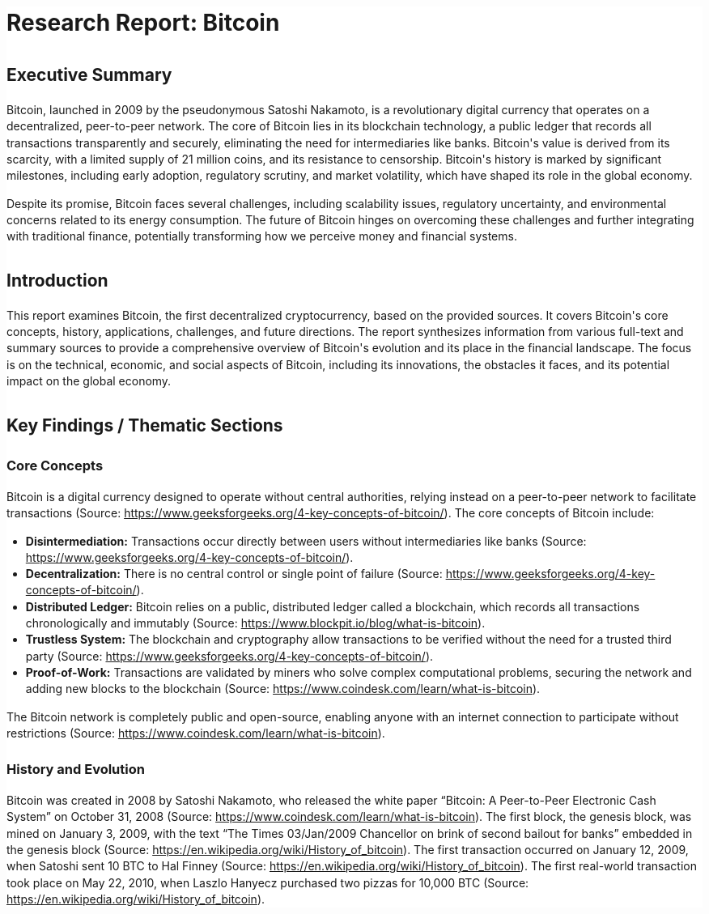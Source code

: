 # Research Report: Bitcoin

## Executive Summary
Bitcoin, launched in 2009 by the pseudonymous Satoshi Nakamoto, is a revolutionary digital currency that operates on a decentralized, peer-to-peer network. The core of Bitcoin lies in its blockchain technology, a public ledger that records all transactions transparently and securely, eliminating the need for intermediaries like banks. Bitcoin's value is derived from its scarcity, with a limited supply of 21 million coins, and its resistance to censorship. Bitcoin's history is marked by significant milestones, including early adoption, regulatory scrutiny, and market volatility, which have shaped its role in the global economy.

Despite its promise, Bitcoin faces several challenges, including scalability issues, regulatory uncertainty, and environmental concerns related to its energy consumption. The future of Bitcoin hinges on overcoming these challenges and further integrating with traditional finance, potentially transforming how we perceive money and financial systems.

## Introduction
This report examines Bitcoin, the first decentralized cryptocurrency, based on the provided sources. It covers Bitcoin's core concepts, history, applications, challenges, and future directions. The report synthesizes information from various full-text and summary sources to provide a comprehensive overview of Bitcoin's evolution and its place in the financial landscape. The focus is on the technical, economic, and social aspects of Bitcoin, including its innovations, the obstacles it faces, and its potential impact on the global economy.

## Key Findings / Thematic Sections

### Core Concepts
Bitcoin is a digital currency designed to operate without central authorities, relying instead on a peer-to-peer network to facilitate transactions (Source: https://www.geeksforgeeks.org/4-key-concepts-of-bitcoin/). The core concepts of Bitcoin include:
*   **Disintermediation:** Transactions occur directly between users without intermediaries like banks (Source: https://www.geeksforgeeks.org/4-key-concepts-of-bitcoin/).
*   **Decentralization:** There is no central control or single point of failure (Source: https://www.geeksforgeeks.org/4-key-concepts-of-bitcoin/).
*   **Distributed Ledger:** Bitcoin relies on a public, distributed ledger called a blockchain, which records all transactions chronologically and immutably (Source: https://www.blockpit.io/blog/what-is-bitcoin).
*   **Trustless System:** The blockchain and cryptography allow transactions to be verified without the need for a trusted third party (Source: https://www.geeksforgeeks.org/4-key-concepts-of-bitcoin/).
*   **Proof-of-Work:** Transactions are validated by miners who solve complex computational problems, securing the network and adding new blocks to the blockchain (Source: https://www.coindesk.com/learn/what-is-bitcoin).

The Bitcoin network is completely public and open-source, enabling anyone with an internet connection to participate without restrictions (Source: https://www.coindesk.com/learn/what-is-bitcoin).

### History and Evolution
Bitcoin was created in 2008 by Satoshi Nakamoto, who released the white paper “Bitcoin: A Peer-to-Peer Electronic Cash System” on October 31, 2008 (Source: https://www.coindesk.com/learn/what-is-bitcoin). The first block, the genesis block, was mined on January 3, 2009, with the text “The Times 03/Jan/2009 Chancellor on brink of second bailout for banks” embedded in the genesis block (Source: https://en.wikipedia.org/wiki/History_of_bitcoin). The first transaction occurred on January 12, 2009, when Satoshi sent 10 BTC to Hal Finney (Source: https://en.wikipedia.org/wiki/History_of_bitcoin). The first real-world transaction took place on May 22, 2010, when Laszlo Hanyecz purchased two pizzas for 10,000 BTC (Source: https://en.wikipedia.org/wiki/History_of_bitcoin).
